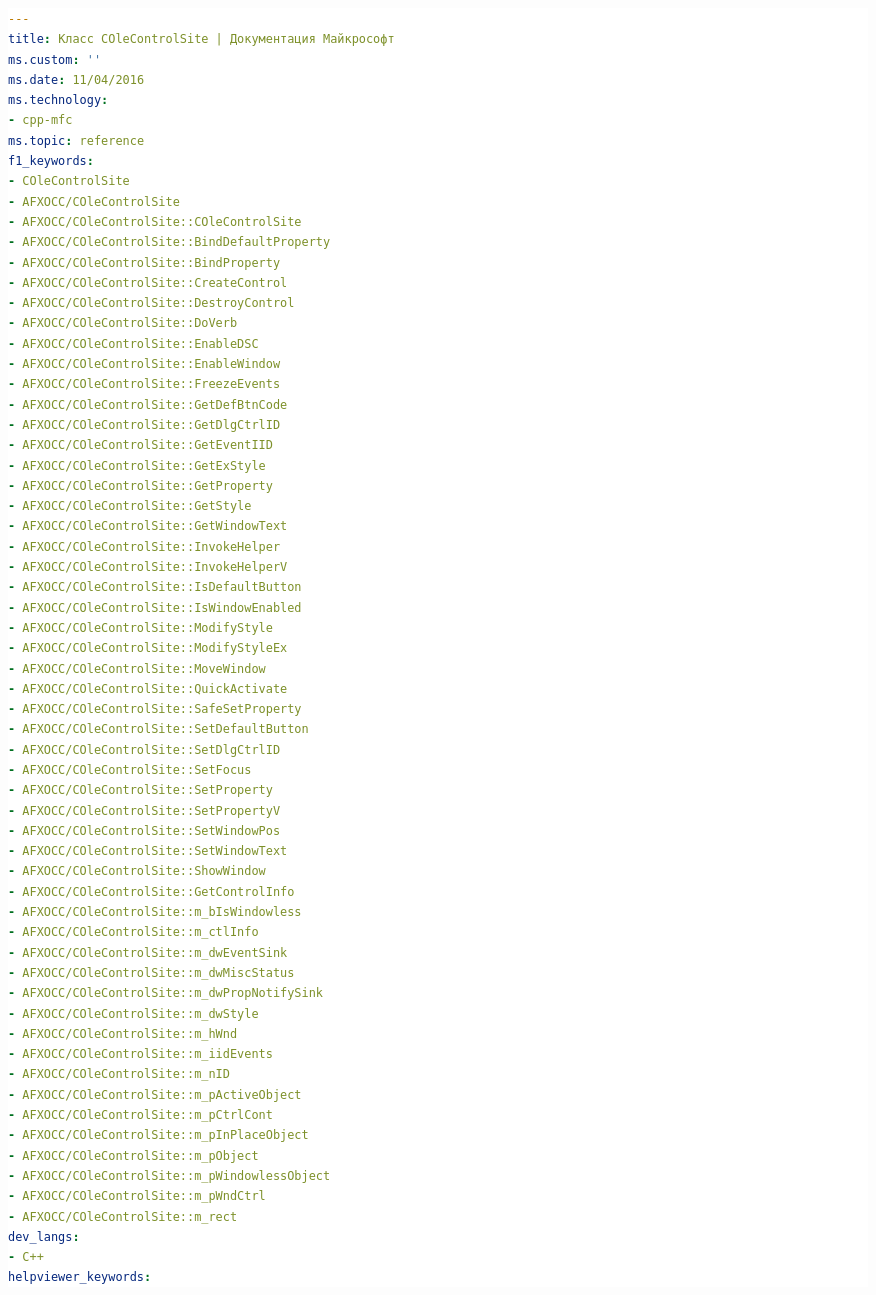 ```yaml
---
title: Класс COleControlSite | Документация Майкрософт
ms.custom: ''
ms.date: 11/04/2016
ms.technology:
- cpp-mfc
ms.topic: reference
f1_keywords:
- COleControlSite
- AFXOCC/COleControlSite
- AFXOCC/COleControlSite::COleControlSite
- AFXOCC/COleControlSite::BindDefaultProperty
- AFXOCC/COleControlSite::BindProperty
- AFXOCC/COleControlSite::CreateControl
- AFXOCC/COleControlSite::DestroyControl
- AFXOCC/COleControlSite::DoVerb
- AFXOCC/COleControlSite::EnableDSC
- AFXOCC/COleControlSite::EnableWindow
- AFXOCC/COleControlSite::FreezeEvents
- AFXOCC/COleControlSite::GetDefBtnCode
- AFXOCC/COleControlSite::GetDlgCtrlID
- AFXOCC/COleControlSite::GetEventIID
- AFXOCC/COleControlSite::GetExStyle
- AFXOCC/COleControlSite::GetProperty
- AFXOCC/COleControlSite::GetStyle
- AFXOCC/COleControlSite::GetWindowText
- AFXOCC/COleControlSite::InvokeHelper
- AFXOCC/COleControlSite::InvokeHelperV
- AFXOCC/COleControlSite::IsDefaultButton
- AFXOCC/COleControlSite::IsWindowEnabled
- AFXOCC/COleControlSite::ModifyStyle
- AFXOCC/COleControlSite::ModifyStyleEx
- AFXOCC/COleControlSite::MoveWindow
- AFXOCC/COleControlSite::QuickActivate
- AFXOCC/COleControlSite::SafeSetProperty
- AFXOCC/COleControlSite::SetDefaultButton
- AFXOCC/COleControlSite::SetDlgCtrlID
- AFXOCC/COleControlSite::SetFocus
- AFXOCC/COleControlSite::SetProperty
- AFXOCC/COleControlSite::SetPropertyV
- AFXOCC/COleControlSite::SetWindowPos
- AFXOCC/COleControlSite::SetWindowText
- AFXOCC/COleControlSite::ShowWindow
- AFXOCC/COleControlSite::GetControlInfo
- AFXOCC/COleControlSite::m_bIsWindowless
- AFXOCC/COleControlSite::m_ctlInfo
- AFXOCC/COleControlSite::m_dwEventSink
- AFXOCC/COleControlSite::m_dwMiscStatus
- AFXOCC/COleControlSite::m_dwPropNotifySink
- AFXOCC/COleControlSite::m_dwStyle
- AFXOCC/COleControlSite::m_hWnd
- AFXOCC/COleControlSite::m_iidEvents
- AFXOCC/COleControlSite::m_nID
- AFXOCC/COleControlSite::m_pActiveObject
- AFXOCC/COleControlSite::m_pCtrlCont
- AFXOCC/COleControlSite::m_pInPlaceObject
- AFXOCC/COleControlSite::m_pObject
- AFXOCC/COleControlSite::m_pWindowlessObject
- AFXOCC/COleControlSite::m_pWndCtrl
- AFXOCC/COleControlSite::m_rect
dev_langs:
- C++
helpviewer_keywords:
```